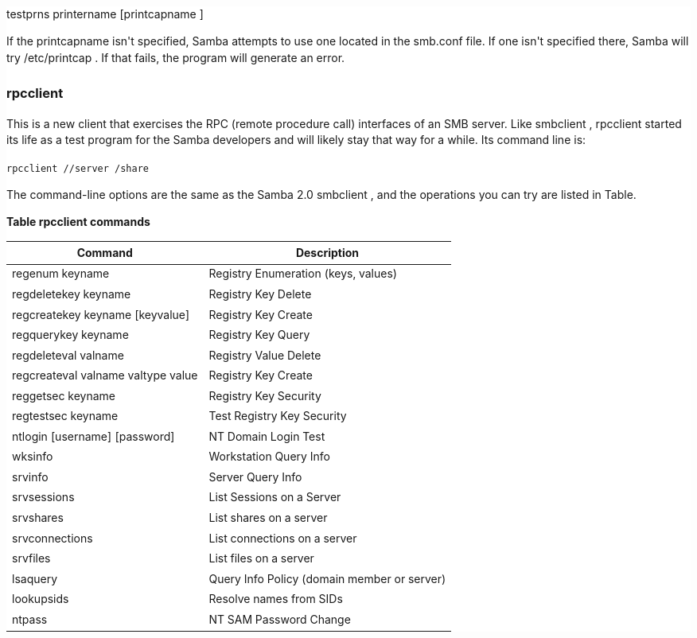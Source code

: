 testprns printername [printcapname ]

If the printcapname isn't specified, Samba attempts to use one located in the smb.conf file. If one isn't specified there, Samba will try /etc/printcap . If that fails, the program will generate an error.

### rpcclient
This is a new client that exercises the RPC (remote procedure call) interfaces of an SMB server. Like smbclient , rpcclient started its life as a test program for the Samba developers and will likely stay that way for a while. Its command line is:

```bash
rpcclient //server /share
```

The command-line options are the same as the Samba 2.0 smbclient , and the operations you can try are listed in Table.

 
**Table rpcclient commands**

| Command | Description |
|-----|-----|
| regenum keyname | Registry Enumeration (keys, values) |
| regdeletekey keyname | Registry Key Delete |
| regcreatekey keyname [keyvalue] | Registry Key Create |
| regquerykey keyname | Registry Key Query |
| regdeleteval valname | Registry Value Delete |
| regcreateval valname valtype value | Registry Key Create |
| reggetsec keyname | Registry Key Security |
| regtestsec keyname | Test Registry Key Security |
| ntlogin [username] [password] | NT Domain Login Test
| wksinfo | Workstation Query Info |
| srvinfo | Server Query Info |
| srvsessions | List Sessions on a Server |
| srvshares | List shares on a server |
| srvconnections | List connections on a server |
| srvfiles | List files on a server |
| lsaquery | Query Info Policy (domain member or server) |
| lookupsids | Resolve names from SIDs |
| ntpass | NT SAM Password Change |
